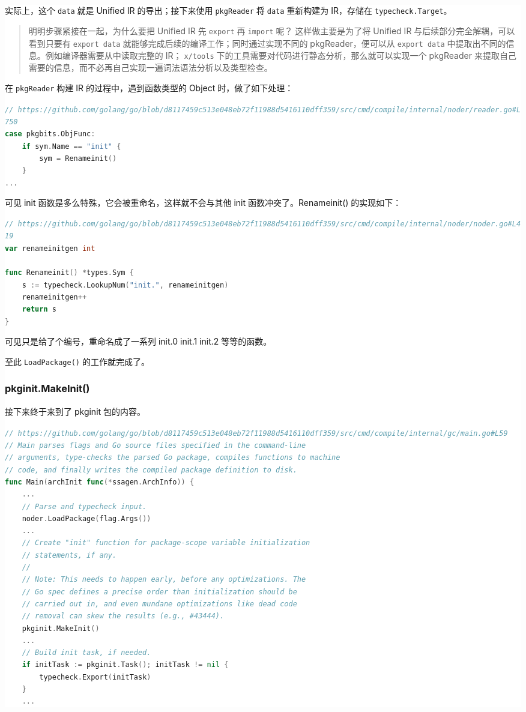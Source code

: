 实际上，这个 `data` 就是 Unified IR 的导出；接下来使用 `pkgReader` 将 `data` 重新构建为 IR，存储在 `typecheck.Target`。

> 明明步骤紧接在一起，为什么要把 Unified IR 先 `export` 再 `import` 呢？
> 这样做主要是为了将 Unified IR 与后续部分完全解耦，可以看到只要有 `export data` 就能够完成后续的编译工作；同时通过实现不同的 pkgReader，便可以从 `export data` 中提取出不同的信息。例如编译器需要从中读取完整的 IR； `x/tools` 下的工具需要对代码进行静态分析，那么就可以实现一个 pkgReader 来提取自己需要的信息，而不必再自己实现一遍词法语法分析以及类型检查。

在 `pkgReader` 构建 IR 的过程中，遇到函数类型的 Object 时，做了如下处理：

```go
// https://github.com/golang/go/blob/d8117459c513e048eb72f11988d5416110dff359/src/cmd/compile/internal/noder/reader.go#L750
case pkgbits.ObjFunc:
    if sym.Name == "init" {
        sym = Renameinit()
    }
...
```

可见 init 函数是多么特殊，它会被重命名，这样就不会与其他 init 函数冲突了。Renameinit() 的实现如下：

```go
// https://github.com/golang/go/blob/d8117459c513e048eb72f11988d5416110dff359/src/cmd/compile/internal/noder/noder.go#L419
var renameinitgen int

func Renameinit() *types.Sym {
    s := typecheck.LookupNum("init.", renameinitgen)
    renameinitgen++
    return s
}
```

可见只是给了个编号，重命名成了一系列 init.0 init.1 init.2 等等的函数。

至此 `LoadPackage()` 的工作就完成了。

### pkginit.MakeInit()

接下来终于来到了 pkginit 包的内容。

```go
// https://github.com/golang/go/blob/d8117459c513e048eb72f11988d5416110dff359/src/cmd/compile/internal/gc/main.go#L59
// Main parses flags and Go source files specified in the command-line
// arguments, type-checks the parsed Go package, compiles functions to machine
// code, and finally writes the compiled package definition to disk.
func Main(archInit func(*ssagen.ArchInfo)) {
    ...
    // Parse and typecheck input.
    noder.LoadPackage(flag.Args())
    ...
    // Create "init" function for package-scope variable initialization
    // statements, if any.
    //
    // Note: This needs to happen early, before any optimizations. The
    // Go spec defines a precise order than initialization should be
    // carried out in, and even mundane optimizations like dead code
    // removal can skew the results (e.g., #43444).
    pkginit.MakeInit()
    ...
    // Build init task, if needed.
    if initTask := pkginit.Task(); initTask != nil {
        typecheck.Export(initTask)
    }
    ...
```

